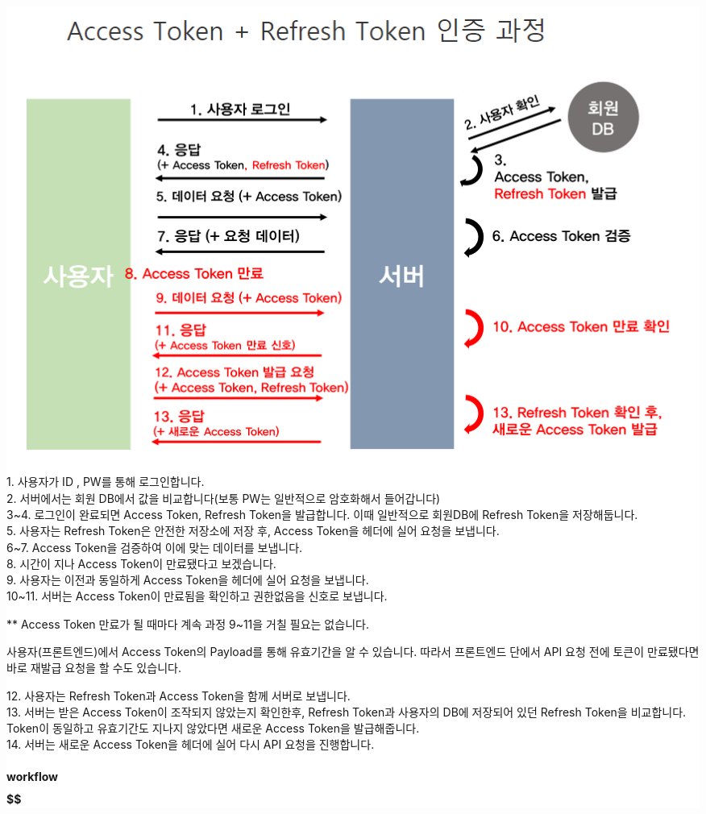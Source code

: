 ![](2021-09-02-11-04-17.png)

1\. 사용자가 ID , PW를 통해 로그인합니다.  
2\. 서버에서는 회원 DB에서 값을 비교합니다(보통 PW는 일반적으로 암호화해서 들어갑니다)  
3~4\. 로그인이 완료되면 Access Token, Refresh Token을 발급합니다. 이때 일반적으로 회원DB에 Refresh Token을 저장해둡니다.  
5\. 사용자는 Refresh Token은 안전한 저장소에 저장 후, Access Token을 헤더에 실어 요청을 보냅니다.    
6~7\. Access Token을 검증하여 이에 맞는 데이터를 보냅니다.  
8\. 시간이 지나 Access Token이 만료됐다고 보겠습니다.  
9\. 사용자는 이전과 동일하게  Access Token을 헤더에 실어 요청을 보냅니다.   
10~11\. 서버는 Access Token이 만료됨을 확인하고 권한없음을 신호로 보냅니다.  

** Access Token 만료가 될 때마다 계속 과정 9~11을 거칠 필요는 없습니다.

 사용자(프론트엔드)에서 Access Token의 Payload를 통해 유효기간을 알 수 있습니다. 따라서 프론트엔드 단에서 API 요청 전에 토큰이 만료됐다면 바로 재발급 요청을 할 수도 있습니다.

12\. 사용자는 Refresh Token과 Access Token을 함께 서버로 보냅니다.  
13\. 서버는 받은 Access Token이 조작되지 않았는지 확인한후, Refresh Token과 사용자의 DB에 저장되어 있던 Refresh Token을 비교합니다. Token이 동일하고 유효기간도 지나지 않았다면 새로운 Access Token을 발급해줍니다.  
14\. 서버는 새로운 Access Token을 헤더에 실어 다시 API 요청을 진행합니다. 
#### workflow $$$$$$$$$$